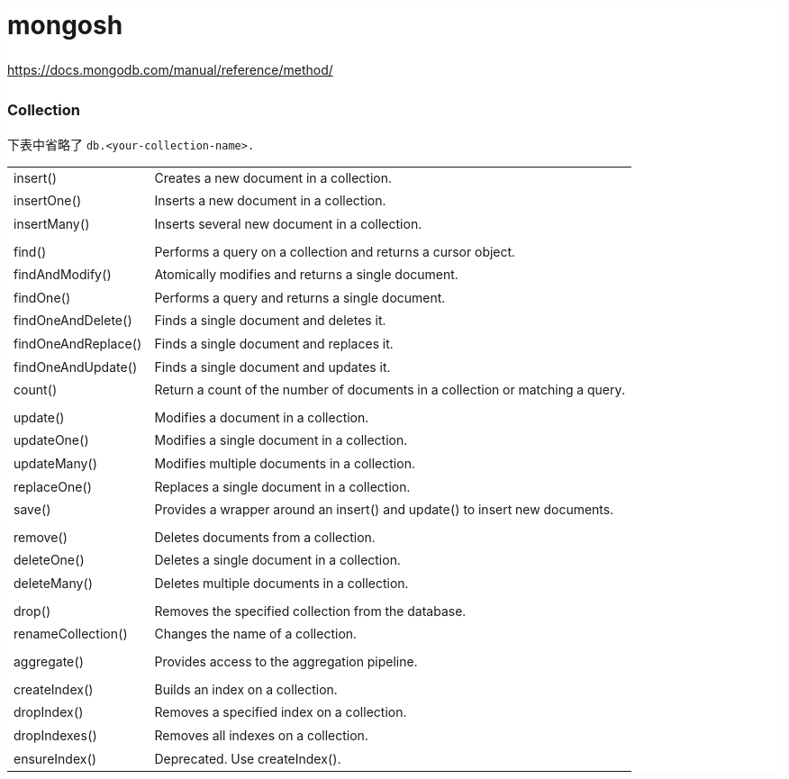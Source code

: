 # mongosh

https://docs.mongodb.com/manual/reference/method/

### Collection

下表中省略了 `db.<your-collection-name>.`

|||
|----------------------------|-------------------------------------------------------------------------------------
| insert()     | Creates a new document in a collection.
| insertOne()  | Inserts a new document in a collection.
| insertMany() | Inserts several new document in a collection.
|||
| find()              | Performs a query on a collection and returns a cursor object.
| findAndModify()     | Atomically modifies and returns a single document.
| findOne()           | Performs a query and returns a single document.
| findOneAndDelete()  | Finds a single document and deletes it.
| findOneAndReplace() | Finds a single document and replaces it.
| findOneAndUpdate()  | Finds a single document and updates it.
| count()             | Return a count of the number of documents in a collection or matching a query.
|||
| update()     | Modifies a document in a collection.
| updateOne()  | Modifies a single document in a collection.
| updateMany() | Modifies multiple documents in a collection.
| replaceOne() | Replaces a single document in a collection.
| save()       | Provides a wrapper around an insert() and update() to insert new documents.
|||
| remove()     | Deletes documents from a collection.
| deleteOne()  | Deletes a single document in a collection.
| deleteMany() | Deletes multiple documents in a collection.
|||
| drop()             | Removes the specified collection from the database.
| renameCollection() | Changes the name of a collection.
|||
| aggregate()   | Provides access to the aggregation pipeline.
|||
| createIndex() | Builds an index on a collection.
| dropIndex()   | Removes a specified index on a collection.
| dropIndexes() | Removes all indexes on a collection.
| ensureIndex() | Deprecated. Use createIndex().